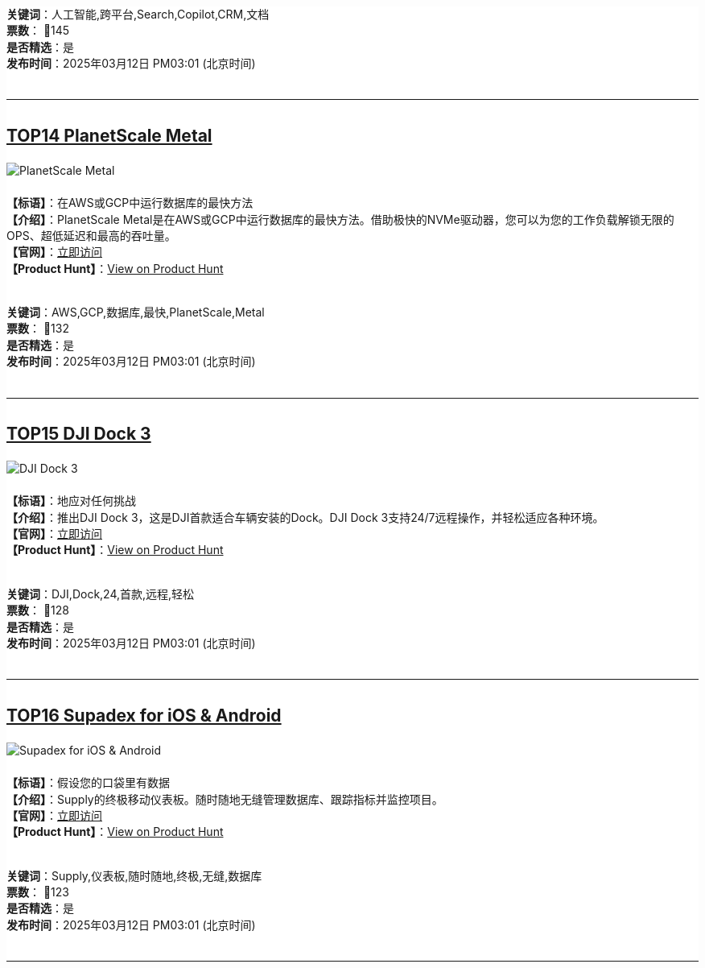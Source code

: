 **关键词**：人工智能,跨平台,Search,Copilot,CRM,文档<br />
**票数**： 🔺145<br />
**是否精选**：是<br />
**发布时间**：2025年03月12日 PM03:01 (北京时间)<br /><br />

---

## [TOP14    PlanetScale Metal](https://www.producthunt.com/posts/planetscale-metal)
![PlanetScale Metal](https://ph-files.imgix.net/5d671fe1-6961-4e1f-8c82-530bdc66da37.png?auto=format&fit=crop&frame=1&h=512&w=1024)<br /><br />
**【标语】**：在AWS或GCP中运行数据库的最快方法<br />
**【介绍】**：PlanetScale Metal是在AWS或GCP中运行数据库的最快方法。借助极快的NVMe驱动器，您可以为您的工作负载解锁无限的OPS、超低延迟和最高的吞吐量。<br />
**【官网】**：[立即访问](https://www.producthunt.com/r/A3UUCYI5Q7MH76)<br />
**【Product Hunt】**：[View on Product Hunt](https://www.producthunt.com/posts/planetscale-metal)<br /><br />

**关键词**：AWS,GCP,数据库,最快,PlanetScale,Metal<br />
**票数**： 🔺132<br />
**是否精选**：是<br />
**发布时间**：2025年03月12日 PM03:01 (北京时间)<br /><br />

---

## [TOP15    DJI Dock 3](https://www.producthunt.com/posts/dji-dock-3)
![DJI Dock 3](https://ph-files.imgix.net/56550dcc-1dc8-4a72-a973-989fbd5a9a17.png?auto=format&fit=crop&frame=1&h=512&w=1024)<br /><br />
**【标语】**：地应对任何挑战<br />
**【介绍】**：推出DJI Dock 3，这是DJI首款适合车辆安装的Dock。DJI Dock 3支持24/7远程操作，并轻松适应各种环境。<br />
**【官网】**：[立即访问](https://www.producthunt.com/r/GHI7E7TT5CCHW5)<br />
**【Product Hunt】**：[View on Product Hunt](https://www.producthunt.com/posts/dji-dock-3)<br /><br />

**关键词**：DJI,Dock,24,首款,远程,轻松<br />
**票数**： 🔺128<br />
**是否精选**：是<br />
**发布时间**：2025年03月12日 PM03:01 (北京时间)<br /><br />

---

## [TOP16    Supadex for iOS & Android](https://www.producthunt.com/posts/supadex-for-ios-android)
![Supadex for iOS & Android](https://ph-files.imgix.net/c1082a5a-e066-4445-8fc7-22a4e30a2e2b.png?auto=format&fit=crop&frame=1&h=512&w=1024)<br /><br />
**【标语】**：假设您的口袋里有数据<br />
**【介绍】**：Supply的终极移动仪表板。随时随地无缝管理数据库、跟踪指标并监控项目。<br />
**【官网】**：[立即访问](https://www.producthunt.com/r/SUQDWEYZSJKTZF)<br />
**【Product Hunt】**：[View on Product Hunt](https://www.producthunt.com/posts/supadex-for-ios-android)<br /><br />

**关键词**：Supply,仪表板,随时随地,终极,无缝,数据库<br />
**票数**： 🔺123<br />
**是否精选**：是<br />
**发布时间**：2025年03月12日 PM03:01 (北京时间)<br /><br />

---